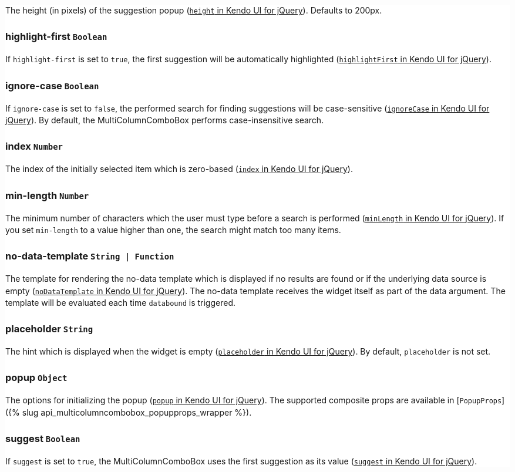 The height (in pixels) of the suggestion popup ([`height` in Kendo UI for jQuery](https://docs.telerik.com/kendo-ui/api/javascript/ui/multicolumncombobox/configuration/height)). Defaults to 200px.

### highlight-first `Boolean`

If `highlight-first` is set to `true`, the first suggestion will be automatically highlighted ([`highlightFirst` in Kendo UI for jQuery](https://docs.telerik.com/kendo-ui/api/javascript/ui/multicolumncombobox/configuration/highlightfirst)).

### ignore-case `Boolean`

If `ignore-case` is set to `false`, the performed search for finding suggestions will be case-sensitive ([`ignoreCase` in Kendo UI for jQuery](https://docs.telerik.com/kendo-ui/api/javascript/ui/multicolumncombobox/configuration/ignorecase)). By default, the MultiColumnComboBox performs case-insensitive search.

### index `Number`

The index of the initially selected item which is zero-based ([`index` in Kendo UI for jQuery](https://docs.telerik.com/kendo-ui/api/javascript/ui/multicolumncombobox/configuration/index)).

### min-length `Number`

The minimum number of characters which the user must type before a search is performed ([`minLength` in Kendo UI for jQuery](https://docs.telerik.com/kendo-ui/api/javascript/ui/multicolumncombobox/configuration/minlength)). If you set `min-length` to a value higher than one, the search might match too many items.

### no-data-template `String | Function`

The template for rendering the no-data template which is displayed if no results are found or if the underlying data source is empty ([`noDataTemplate` in Kendo UI for jQuery](https://docs.telerik.com/kendo-ui/api/javascript/ui/multicolumncombobox/configuration/nodatatemplate)). The no-data template receives the widget itself as part of the data argument. The template will be evaluated each time `databound` is triggered.

### placeholder `String`

The hint which is displayed when the widget is empty ([`placeholder` in Kendo UI for jQuery](https://docs.telerik.com/kendo-ui/api/javascript/ui/multicolumncombobox/configuration/placeholder)). By default, `placeholder` is not set.

### popup `Object`

The options for initializing the popup ([`popup` in Kendo UI for jQuery](https://docs.telerik.com/kendo-ui/api/javascript/ui/multicolumncombobox/configuration/popup)). The supported composite props are available in [`PopupProps`]({% slug api_multicolumncombobox_popupprops_wrapper %}).

### suggest `Boolean`

If `suggest` is set to `true`, the MultiColumnComboBox uses the first suggestion as its value ([`suggest` in Kendo UI for jQuery](https://docs.telerik.com/kendo-ui/api/javascript/ui/multicolumncombobox/configuration/suggest)).
